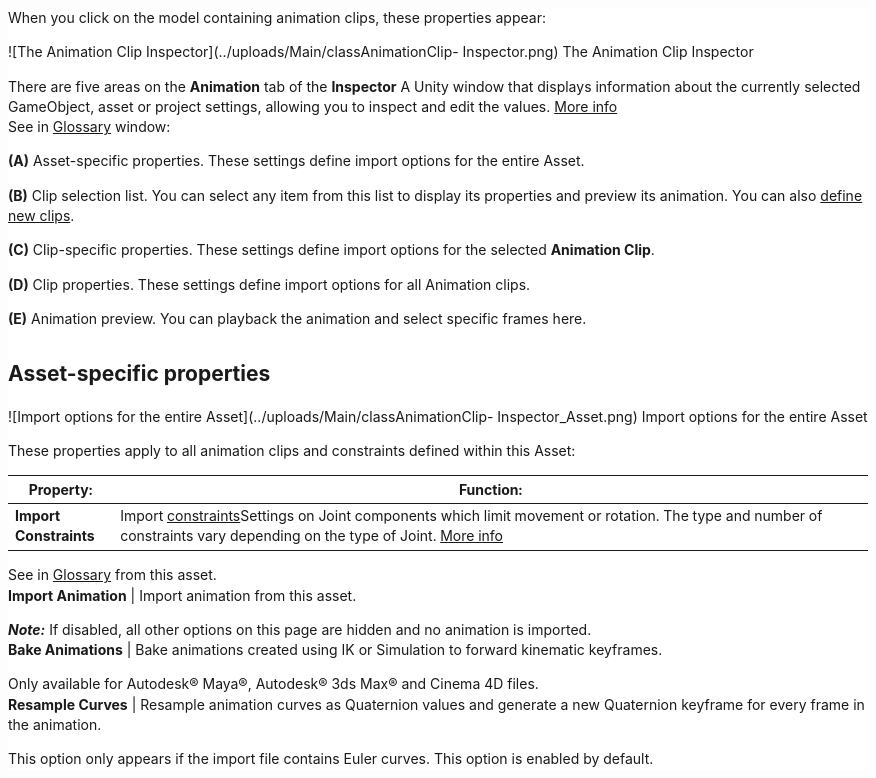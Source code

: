 When you click on the model containing animation clips, these properties
appear:

![The Animation Clip Inspector](../uploads/Main/classAnimationClip-
Inspector.png) The Animation Clip Inspector

There are five areas on the **Animation** tab of the **Inspector** A Unity
window that displays information about the currently selected GameObject,
asset or project settings, allowing you to inspect and edit the values. [More
info](UsingTheInspector.html)  
See in [Glossary](Glossary.html#Inspector) window:

**(A)** Asset-specific properties. These settings define import options for
the entire Asset.

**(B)** Clip selection list. You can select any item from this list to display
its properties and preview its animation. You can also [define new
clips](Splittinganimations.html).

**(C)** Clip-specific properties. These settings define import options for the
selected **Animation Clip**.

**(D)** Clip properties. These settings define import options for all
Animation clips.

**(E)** Animation preview. You can playback the animation and select specific
frames here.

## Asset-specific properties

![Import options for the entire Asset](../uploads/Main/classAnimationClip-
Inspector_Asset.png) Import options for the entire Asset

These properties apply to all animation clips and constraints defined within
this Asset:

**Property:** | **Function:**  
---|---  
**Import Constraints** | Import [constraints](Constraints.html)Settings on Joint components which limit movement or rotation. The type and number of constraints vary depending on the type of Joint. [More info](2d-physics/joints/2d-joints-landing.html)  
See in [Glossary](Glossary.html#Constraints) from this asset.  
**Import Animation** | Import animation from this asset.   
  
**_Note:_** If disabled, all other options on this page are hidden and no
animation is imported.  
**Bake Animations** | Bake animations created using IK or Simulation to forward kinematic keyframes.   
  
Only available for Autodesk® Maya®, Autodesk® 3ds Max® and Cinema 4D files.  
**Resample Curves** | Resample animation curves as Quaternion values and generate a new Quaternion keyframe for every frame in the animation.   
  
This option only appears if the import file contains Euler curves. This option
is enabled by default.  
  